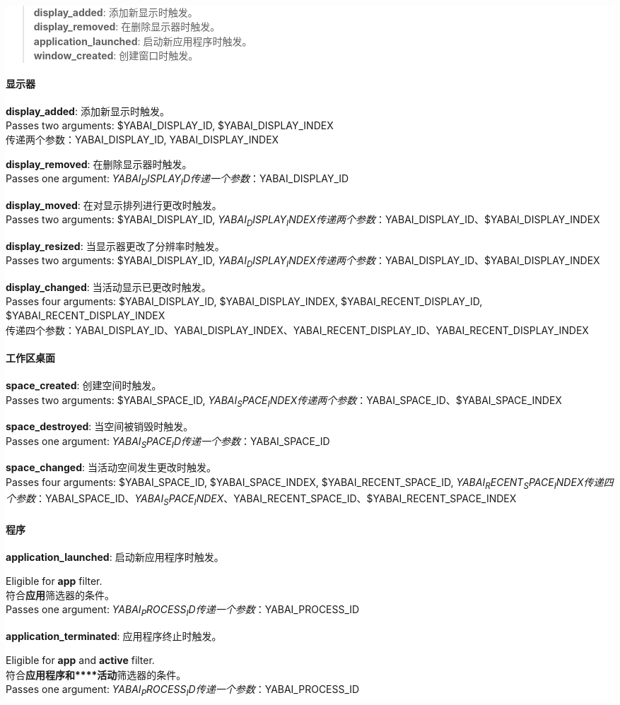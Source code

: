 
> **display_added**: 添加新显示时触发。  
> **display_removed**: 在删除显示器时触发。  
> **application_launched**: 启动新应用程序时触发。  
> **window_created**: 创建窗口时触发。  

#### 显示器 
**display_added**: 添加新显示时触发。  
Passes two arguments: $YABAI_DISPLAY_ID, $YABAI_DISPLAY_INDEX  
传递两个参数：YABAI_DISPLAY_ID, YABAI_DISPLAY_INDEX

**display_removed**: 在删除显示器时触发。  
Passes one argument: $YABAI_DISPLAY_ID  
传递一个参数：$YABAI_DISPLAY_ID

**display_moved**: 在对显示排列进行更改时触发。  
Passes two arguments: $YABAI_DISPLAY_ID, $YABAI_DISPLAY_INDEX  
传递两个参数：$YABAI_DISPLAY_ID、$YABAI_DISPLAY_INDEX

**display_resized**: 当显示器更改了分辨率时触发。  
Passes two arguments: $YABAI_DISPLAY_ID, $YABAI_DISPLAY_INDEX  
传递两个参数：$YABAI_DISPLAY_ID、$YABAI_DISPLAY_INDEX

**display_changed**: 当活动显示已更改时触发。  
Passes four arguments: $YABAI_DISPLAY_ID, $YABAI_DISPLAY_INDEX, $YABAI_RECENT_DISPLAY_ID, $YABAI_RECENT_DISPLAY_INDEX  
传递四个参数：YABAI_DISPLAY_ID、YABAI_DISPLAY_INDEX、YABAI_RECENT_DISPLAY_ID、YABAI_RECENT_DISPLAY_INDEX

#### 工作区桌面
**space_created**: 创建空间时触发。  
Passes two arguments: $YABAI_SPACE_ID, $YABAI_SPACE_INDEX  
传递两个参数：$YABAI_SPACE_ID、$YABAI_SPACE_INDEX

**space_destroyed**: 当空间被销毁时触发。  
Passes one argument: $YABAI_SPACE_ID  
传递一个参数：$YABAI_SPACE_ID

**space_changed**: 当活动空间发生更改时触发。  
Passes four arguments: $YABAI_SPACE_ID, $YABAI_SPACE_INDEX, $YABAI_RECENT_SPACE_ID, $YABAI_RECENT_SPACE_INDEX  
传递四个参数：$YABAI_SPACE_ID、$YABAI_SPACE_INDEX、$YABAI_RECENT_SPACE_ID、$YABAI_RECENT_SPACE_INDEX


#### 程序

**application_launched**: 启动新应用程序时触发。  

Eligible for **app** filter.  
符合**应用**筛选器的条件。  
Passes one argument: $YABAI_PROCESS_ID  
传递一个参数：$YABAI_PROCESS_ID

**application_terminated**: 应用程序终止时触发。  

Eligible for **app** and **active** filter.  
符合**应用程序和****活动**筛选器的条件。  
Passes one argument: $YABAI_PROCESS_ID  
传递一个参数：$YABAI_PROCESS_ID
